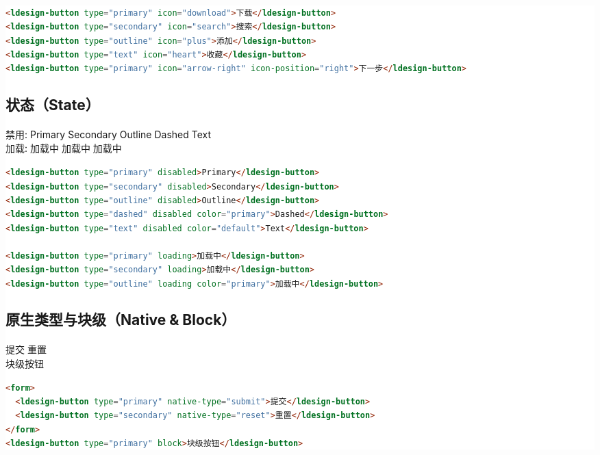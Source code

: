 ```html
<ldesign-button type="primary" icon="download">下载</ldesign-button>
<ldesign-button type="secondary" icon="search">搜索</ldesign-button>
<ldesign-button type="outline" icon="plus">添加</ldesign-button>
<ldesign-button type="text" icon="heart">收藏</ldesign-button>
<ldesign-button type="primary" icon="arrow-right" icon-position="right">下一步</ldesign-button>
```

## 状态（State）

<div class="demo-container">
  <div class="demo-row">
    <span class="demo-label">禁用:</span>
    <ldesign-button type="primary" disabled>Primary</ldesign-button>
    <ldesign-button type="secondary" disabled>Secondary</ldesign-button>
    <ldesign-button type="outline" disabled>Outline</ldesign-button>
    <ldesign-button type="dashed" disabled color="primary">Dashed</ldesign-button>
    <ldesign-button type="text" disabled color="default">Text</ldesign-button>
  </div>
  <div class="demo-row">
    <span class="demo-label">加载:</span>
    <ldesign-button type="primary" loading>加载中</ldesign-button>
    <ldesign-button type="secondary" loading>加载中</ldesign-button>
    <ldesign-button type="outline" loading color="primary">加载中</ldesign-button>
  </div>
</div>

```html
<ldesign-button type="primary" disabled>Primary</ldesign-button>
<ldesign-button type="secondary" disabled>Secondary</ldesign-button>
<ldesign-button type="outline" disabled>Outline</ldesign-button>
<ldesign-button type="dashed" disabled color="primary">Dashed</ldesign-button>
<ldesign-button type="text" disabled color="default">Text</ldesign-button>

<ldesign-button type="primary" loading>加载中</ldesign-button>
<ldesign-button type="secondary" loading>加载中</ldesign-button>
<ldesign-button type="outline" loading color="primary">加载中</ldesign-button>
```

## 原生类型与块级（Native & Block）

<div class="demo-container">
  <div class="demo-row">
    <ldesign-button type="primary" native-type="submit">提交</ldesign-button>
    <ldesign-button type="secondary" native-type="reset">重置</ldesign-button>
  </div>
  <ldesign-button type="primary" block style="margin-top: 12px;">块级按钮</ldesign-button>
</div>

```html
<form>
  <ldesign-button type="primary" native-type="submit">提交</ldesign-button>
  <ldesign-button type="secondary" native-type="reset">重置</ldesign-button>
</form>
<ldesign-button type="primary" block>块级按钮</ldesign-button>
```
